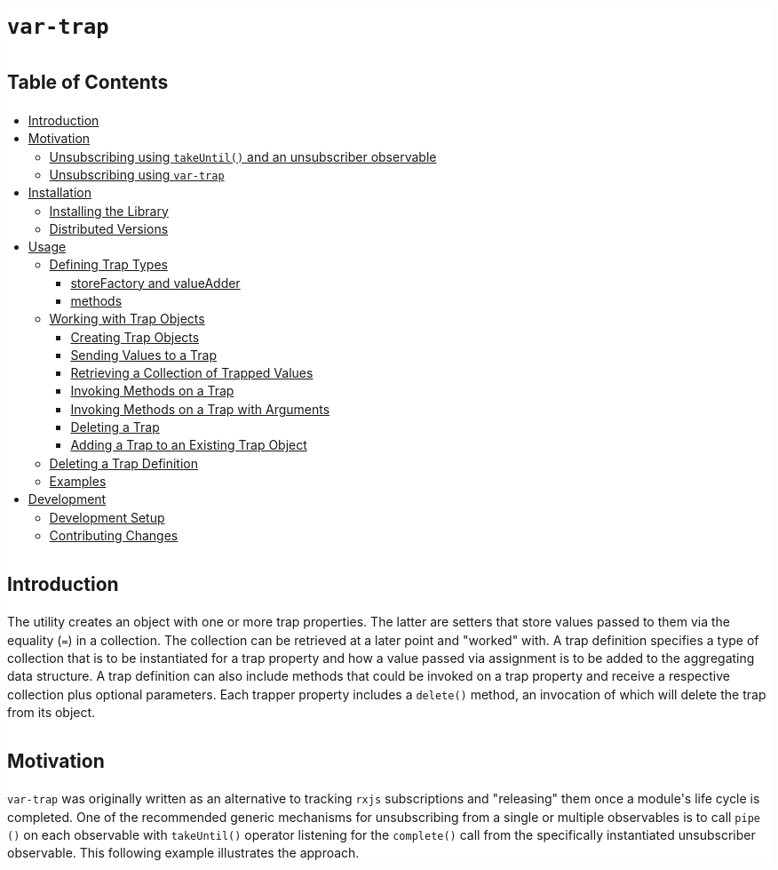 # `var-trap`

## Table of Contents

* [Introduction](#introduction)
* [Motivation](#motivation)
  * [Unsubscribing using `takeUntil()` and an unsubscriber observable](#unsubscribing-using-takeuntil-and-an-unsubscriber-observable)
  * [Unsubscribing using `var-trap`](#unsubscribing-using-var-trap)
* [Installation](#installation)
  * [Installing the Library](#installing-the-library)
  * [Distributed Versions](#distributed-versions)
* [Usage](#usage)
  * [Defining Trap Types](#defining-trap-types)
    * [storeFactory and valueAdder](#storefactory-and-valueadder)
    * [methods](#methods)
  * [Working with Trap Objects](#working-with-trap-objects)
    * [Creating Trap Objects](#creating-trap-objects)
    * [Sending Values to a Trap](#sending-values-to-a-trap)
    * [Retrieving a Collection of Trapped Values](#retrieving-a-collection-of-trapped-values)
    * [Invoking Methods on a Trap](#invoking-methods-on-a-trap)
    * [Invoking Methods on a Trap with Arguments](#invoking-methods-on-a-trap-with-arguments)
    * [Deleting a Trap](#deleting-a-trap)
    * [Adding a Trap to an Existing Trap Object](#adding-a-trap-to-an-existing-trap-object)
  * [Deleting a Trap Definition](#deleting-a-trap-definition)
  * [Examples](#examples)
* [Development](#development)
  * [Development Setup](#development-setup)
  * [Contributing Changes](#contributing-changes)

<a name="introduction"></a>
## Introduction

The utility creates an object with one or more trap properties.  The latter are
setters that store values passed to them via the equality (`=`) in a collection.
The collection can be retrieved at a later point and "worked" with.  A trap definition
specifies a type of collection that is to be instantiated for a trap property and how
a value passed via assignment is to be added to the aggregating data structure.  A trap
definition can also include methods that could be invoked on a trap property and receive
a respective collection plus optional parameters.  Each trapper property includes a `delete()`
method, an invocation of which will delete the trap from its object.

<a name="motivation"></a>
## Motivation

`var-trap` was originally written as an alternative to tracking `rxjs`
subscriptions and "releasing" them once a module's life cycle is completed.
One of the recommended generic mechanisms for unsubscribing from a single or
multiple observables is to call `pipe()` on each observable with `takeUntil()`
operator listening for the `complete()` call from the specifically instantiated
unsubscriber observable.  This following example illustrates the approach.
